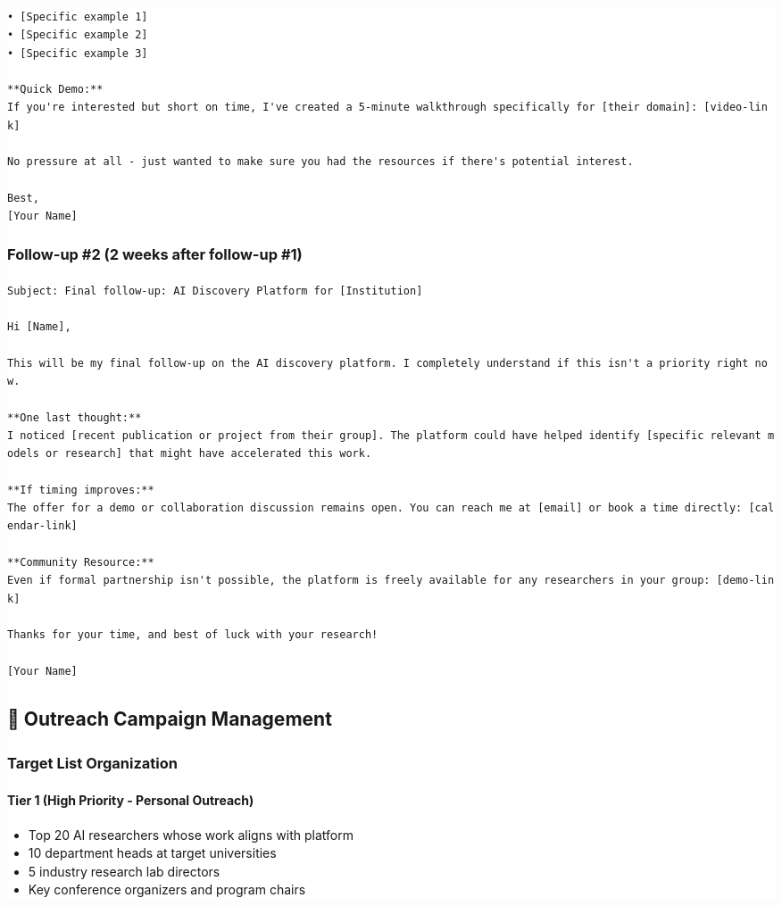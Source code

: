 ```
• [Specific example 1]
• [Specific example 2]
• [Specific example 3]

**Quick Demo:**
If you're interested but short on time, I've created a 5-minute walkthrough specifically for [their domain]: [video-link]

No pressure at all - just wanted to make sure you had the resources if there's potential interest.

Best,
[Your Name]
```

### Follow-up #2 (2 weeks after follow-up #1)
```
Subject: Final follow-up: AI Discovery Platform for [Institution]

Hi [Name],

This will be my final follow-up on the AI discovery platform. I completely understand if this isn't a priority right now.

**One last thought:**
I noticed [recent publication or project from their group]. The platform could have helped identify [specific relevant models or research] that might have accelerated this work.

**If timing improves:**
The offer for a demo or collaboration discussion remains open. You can reach me at [email] or book a time directly: [calendar-link]

**Community Resource:**
Even if formal partnership isn't possible, the platform is freely available for any researchers in your group: [demo-link]

Thanks for your time, and best of luck with your research!

[Your Name]
```

## 🎯 Outreach Campaign Management

### Target List Organization

#### Tier 1 (High Priority - Personal Outreach)
- Top 20 AI researchers whose work aligns with platform
- 10 department heads at target universities
- 5 industry research lab directors
- Key conference organizers and program chairs

